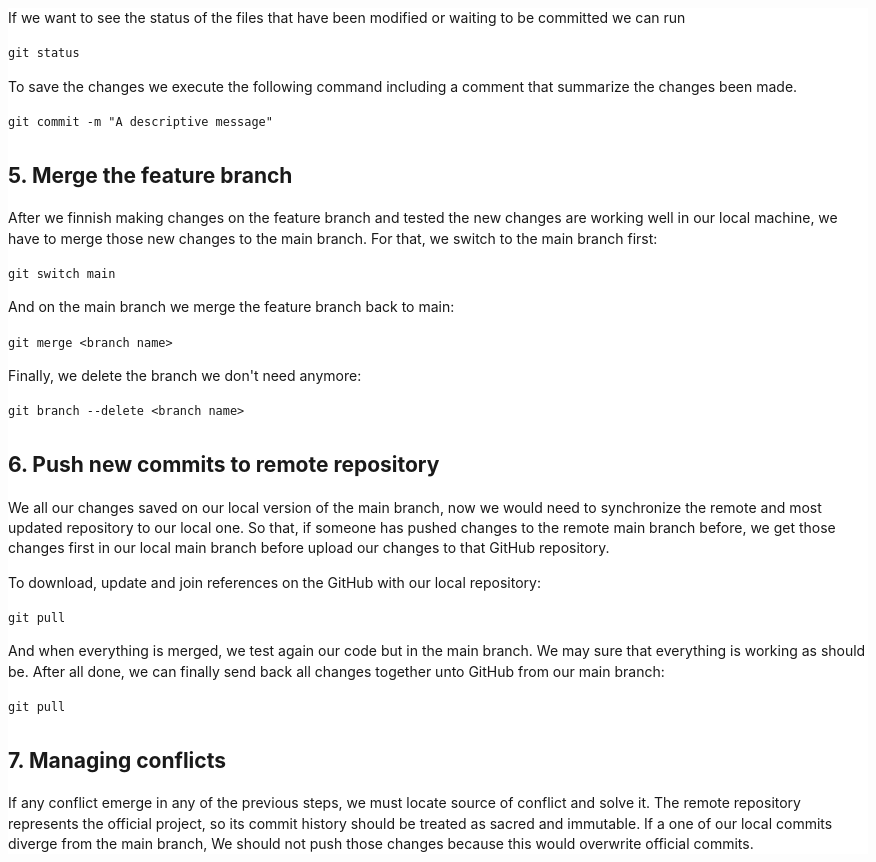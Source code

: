If we want to see the status of the files that have been modified or waiting to be committed we can run
```shell
git status 
```

To save the changes we execute the following command including a comment that summarize the changes been 
made.
```shell
git commit -m "A descriptive message"
```

## 5. Merge the feature branch
After we finnish making changes on the feature branch and tested the new changes are working well in our local
machine, we have to merge those new changes to the main branch. For that, we switch to the main branch first:
```shell
git switch main
```
And on the main branch we merge the feature branch back to main:
```shell
git merge <branch name>
```
Finally, we delete the branch we don't need anymore:
```shell
git branch --delete <branch name>
```

## 6. Push new commits to remote repository
We all our changes saved on our local version of the main branch, now we would need to synchronize the remote 
and most updated repository to our local one. So that, if someone has pushed changes to the remote main branch 
before, we get those changes first in our local main branch before upload our changes to that GitHub 
repository.

To download, update and join references on the GitHub with our local repository:
```shell
git pull
```
And when everything is merged, we test again our code but in the main branch. We may sure that everything is
working as should be. After all done, we can finally send back all changes together unto GitHub from our 
main branch:
```shell
git pull
```

## 7. Managing conflicts
If any conflict emerge in any of the previous steps, we must locate source of conflict and solve it.
The remote repository represents the official project, so its commit history should be treated as sacred and 
immutable. If a one of our local commits diverge from the main branch, We should not push those changes 
because this would overwrite official commits.
